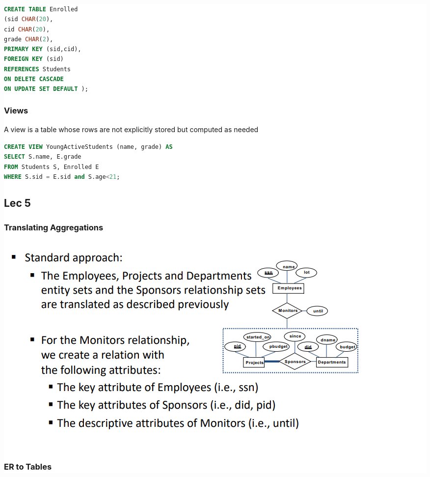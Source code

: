 ```sql
CREATE TABLE Enrolled
(sid CHAR(20),
cid CHAR(20),
grade CHAR(2),
PRIMARY KEY (sid,cid),
FOREIGN KEY (sid)
REFERENCES Students
ON DELETE CASCADE
ON UPDATE SET DEFAULT );
```

### Views

A view is a table whose rows are not explicitly stored but
computed as needed

```sql
CREATE VIEW YoungActiveStudents (name, grade) AS
SELECT S.name, E.grade
FROM Students S, Enrolled E
WHERE S.sid = E.sid and S.age<21;
```

## Lec 5

### Translating Aggregations

![Alt text](image-4.png)

### ER to Tables
